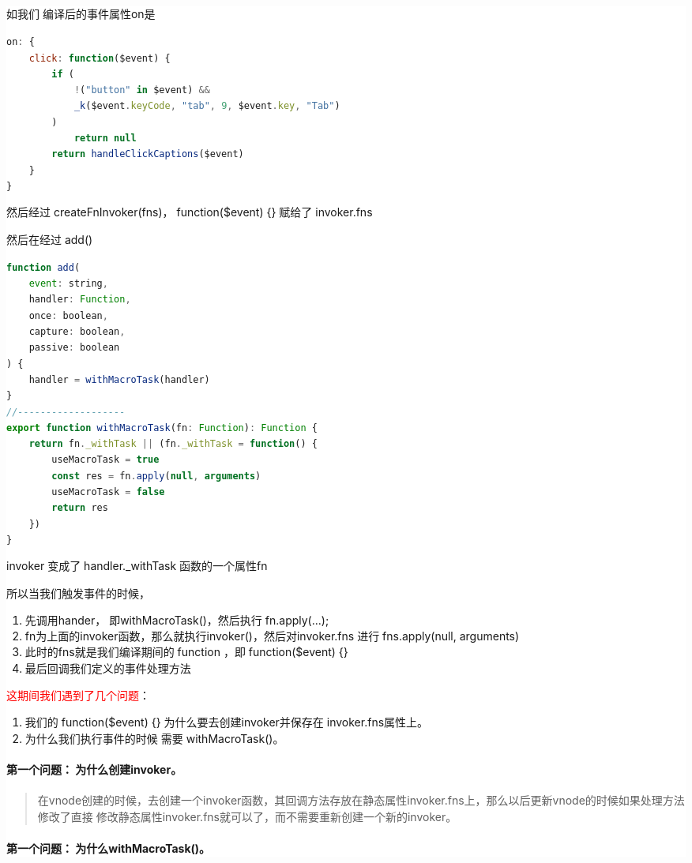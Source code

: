 如我们 编译后的事件属性on是
```js
on: {
    click: function($event) {
        if (
            !("button" in $event) &&
            _k($event.keyCode, "tab", 9, $event.key, "Tab")
        )
            return null
        return handleClickCaptions($event)
    }
}
```
然后经过 createFnInvoker(fns)， function($event) {} 赋给了 invoker.fns

然后在经过 add()

```js
function add(
    event: string,
    handler: Function,
    once: boolean,
    capture: boolean,
    passive: boolean
) {
    handler = withMacroTask(handler)
}
//-------------------
export function withMacroTask(fn: Function): Function {
    return fn._withTask || (fn._withTask = function() {
        useMacroTask = true
        const res = fn.apply(null, arguments)
        useMacroTask = false
        return res
    })
}
```
invoker 变成了 handler._withTask 函数的一个属性fn

所以当我们触发事件的时候，
1. 先调用hander， 即withMacroTask()，然后执行 fn.apply(...);
2. fn为上面的invoker函数，那么就执行invoker()，然后对invoker.fns 进行 fns.apply(null, arguments)
3. 此时的fns就是我们编译期间的 function ，即 function($event) {}
4. 最后回调我们定义的事件处理方法

<font color=red>这期间我们遇到了几个问题</font>：
1. 我们的 function($event) {} 为什么要去创建invoker并保存在 invoker.fns属性上。
2. 为什么我们执行事件的时候 需要 withMacroTask()。

#### 第一个问题： 为什么创建invoker。

> 在vnode创建的时候，去创建一个invoker函数，其回调方法存放在静态属性invoker.fns上，那么以后更新vnode的时候如果处理方法修改了直接 修改静态属性invoker.fns就可以了，而不需要重新创建一个新的invoker。

#### 第一个问题： 为什么withMacroTask()。
